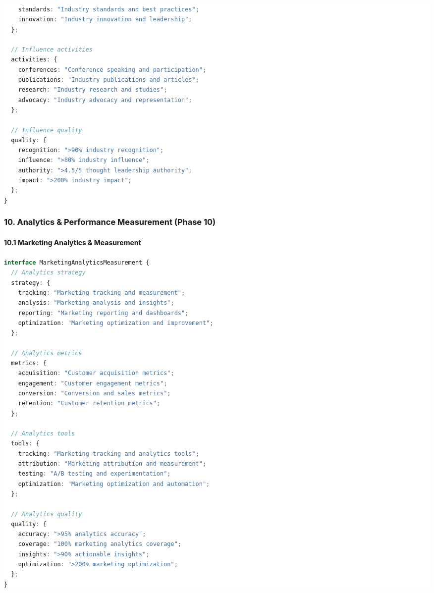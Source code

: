 ```typescript
    standards: "Industry standards and best practices";
    innovation: "Industry innovation and leadership";
  };
  
  // Influence activities
  activities: {
    conferences: "Conference speaking and participation";
    publications: "Industry publications and articles";
    research: "Industry research and studies";
    advocacy: "Industry advocacy and representation";
  };
  
  // Influence quality
  quality: {
    recognition: ">90% industry recognition";
    influence: ">80% industry influence";
    authority: ">4.5/5 thought leadership authority";
    impact: ">200% industry impact";
  };
}
```

### 10. Analytics & Performance Measurement (Phase 10)

#### 10.1 Marketing Analytics & Measurement
```typescript
interface MarketingAnalyticsMeasurement {
  // Analytics strategy
  strategy: {
    tracking: "Marketing tracking and measurement";
    analysis: "Marketing analysis and insights";
    reporting: "Marketing reporting and dashboards";
    optimization: "Marketing optimization and improvement";
  };
  
  // Analytics metrics
  metrics: {
    acquisition: "Customer acquisition metrics";
    engagement: "Customer engagement metrics";
    conversion: "Conversion and sales metrics";
    retention: "Customer retention metrics";
  };
  
  // Analytics tools
  tools: {
    tracking: "Marketing tracking and analytics tools";
    attribution: "Marketing attribution and measurement";
    testing: "A/B testing and experimentation";
    optimization: "Marketing optimization and automation";
  };
  
  // Analytics quality
  quality: {
    accuracy: ">95% analytics accuracy";
    coverage: "100% marketing analytics coverage";
    insights: ">90% actionable insights";
    optimization: ">200% marketing optimization";
  };
}
```
